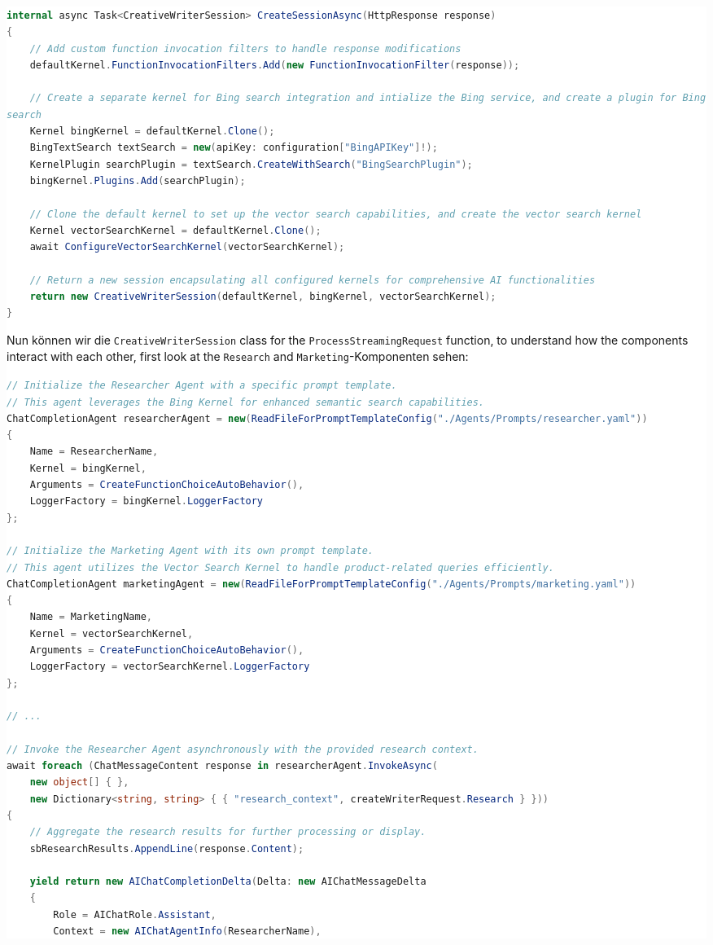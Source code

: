 ```csharp
internal async Task<CreativeWriterSession> CreateSessionAsync(HttpResponse response)
{
    // Add custom function invocation filters to handle response modifications
    defaultKernel.FunctionInvocationFilters.Add(new FunctionInvocationFilter(response));

    // Create a separate kernel for Bing search integration and intialize the Bing service, and create a plugin for Bing search
    Kernel bingKernel = defaultKernel.Clone();
    BingTextSearch textSearch = new(apiKey: configuration["BingAPIKey"]!);
    KernelPlugin searchPlugin = textSearch.CreateWithSearch("BingSearchPlugin");
    bingKernel.Plugins.Add(searchPlugin);

    // Clone the default kernel to set up the vector search capabilities, and create the vector search kernel
    Kernel vectorSearchKernel = defaultKernel.Clone();
    await ConfigureVectorSearchKernel(vectorSearchKernel);

    // Return a new session encapsulating all configured kernels for comprehensive AI functionalities
    return new CreativeWriterSession(defaultKernel, bingKernel, vectorSearchKernel);
}
```

Nun können wir die `CreativeWriterSession` class for the `ProcessStreamingRequest` function, to understand how the components interact with each other, first look at the `Research` and `Marketing`-Komponenten sehen:

```csharp
// Initialize the Researcher Agent with a specific prompt template.
// This agent leverages the Bing Kernel for enhanced semantic search capabilities.
ChatCompletionAgent researcherAgent = new(ReadFileForPromptTemplateConfig("./Agents/Prompts/researcher.yaml"))
{
    Name = ResearcherName,
    Kernel = bingKernel,
    Arguments = CreateFunctionChoiceAutoBehavior(),
    LoggerFactory = bingKernel.LoggerFactory
};

// Initialize the Marketing Agent with its own prompt template.
// This agent utilizes the Vector Search Kernel to handle product-related queries efficiently.
ChatCompletionAgent marketingAgent = new(ReadFileForPromptTemplateConfig("./Agents/Prompts/marketing.yaml"))
{
    Name = MarketingName,
    Kernel = vectorSearchKernel,
    Arguments = CreateFunctionChoiceAutoBehavior(),
    LoggerFactory = vectorSearchKernel.LoggerFactory
};

// ...

// Invoke the Researcher Agent asynchronously with the provided research context.
await foreach (ChatMessageContent response in researcherAgent.InvokeAsync(
    new object[] { }, 
    new Dictionary<string, string> { { "research_context", createWriterRequest.Research } }))
{
    // Aggregate the research results for further processing or display.
    sbResearchResults.AppendLine(response.Content);
    
    yield return new AIChatCompletionDelta(Delta: new AIChatMessageDelta
    {
        Role = AIChatRole.Assistant,
        Context = new AIChatAgentInfo(ResearcherName),
```